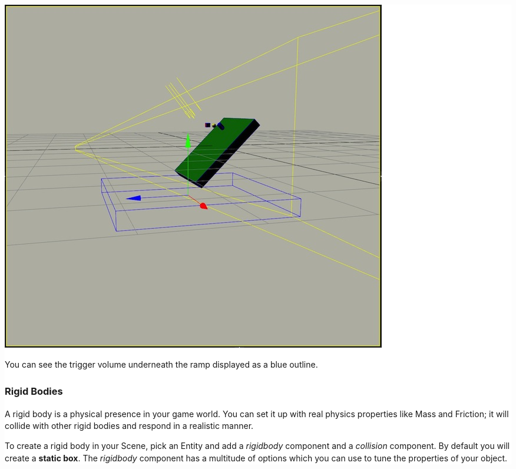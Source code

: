 ![Collisions & Triggers](/img/tutorials/collision/collision_and_triggers.jpg)

You can see the trigger volume underneath the ramp displayed as a blue outline.

### Rigid Bodies

A rigid body is a physical presence in your game world. You can set it up with real physics properties like Mass and Friction; it will collide with other rigid bodies and respond in a realistic manner.

To create a rigid body in your Scene, pick an Entity and add a *rigidbody* component and a *collision* component. By default you will create a **static box**. The *rigidbody* component has a multitude of options which you can use to tune the properties of your object.
